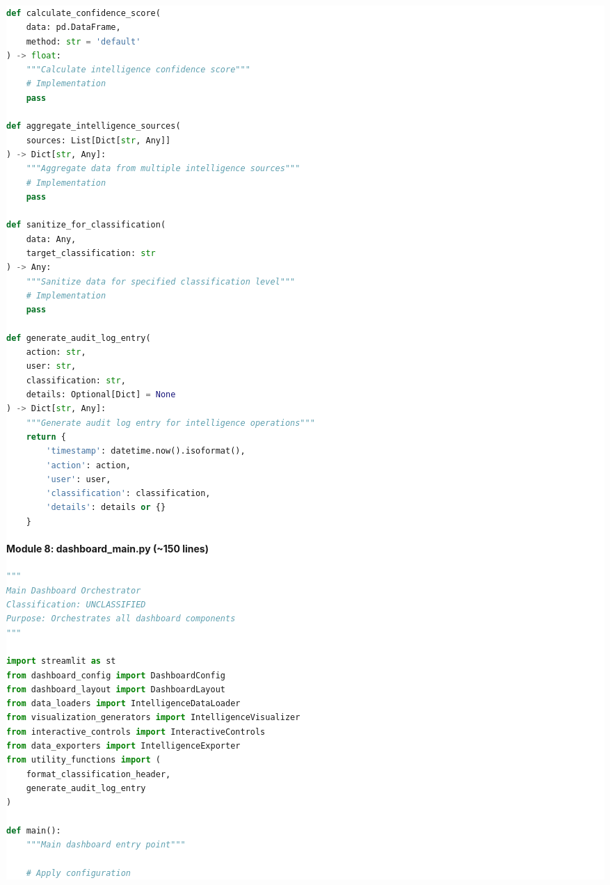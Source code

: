 ```python
def calculate_confidence_score(
    data: pd.DataFrame,
    method: str = 'default'
) -> float:
    """Calculate intelligence confidence score"""
    # Implementation
    pass

def aggregate_intelligence_sources(
    sources: List[Dict[str, Any]]
) -> Dict[str, Any]:
    """Aggregate data from multiple intelligence sources"""
    # Implementation
    pass

def sanitize_for_classification(
    data: Any,
    target_classification: str
) -> Any:
    """Sanitize data for specified classification level"""
    # Implementation
    pass

def generate_audit_log_entry(
    action: str,
    user: str,
    classification: str,
    details: Optional[Dict] = None
) -> Dict[str, Any]:
    """Generate audit log entry for intelligence operations"""
    return {
        'timestamp': datetime.now().isoformat(),
        'action': action,
        'user': user,
        'classification': classification,
        'details': details or {}
    }
```

#### Module 8: dashboard_main.py (~150 lines)
```python
"""
Main Dashboard Orchestrator
Classification: UNCLASSIFIED
Purpose: Orchestrates all dashboard components
"""

import streamlit as st
from dashboard_config import DashboardConfig
from dashboard_layout import DashboardLayout
from data_loaders import IntelligenceDataLoader
from visualization_generators import IntelligenceVisualizer
from interactive_controls import InteractiveControls
from data_exporters import IntelligenceExporter
from utility_functions import (
    format_classification_header,
    generate_audit_log_entry
)

def main():
    """Main dashboard entry point"""

    # Apply configuration
```